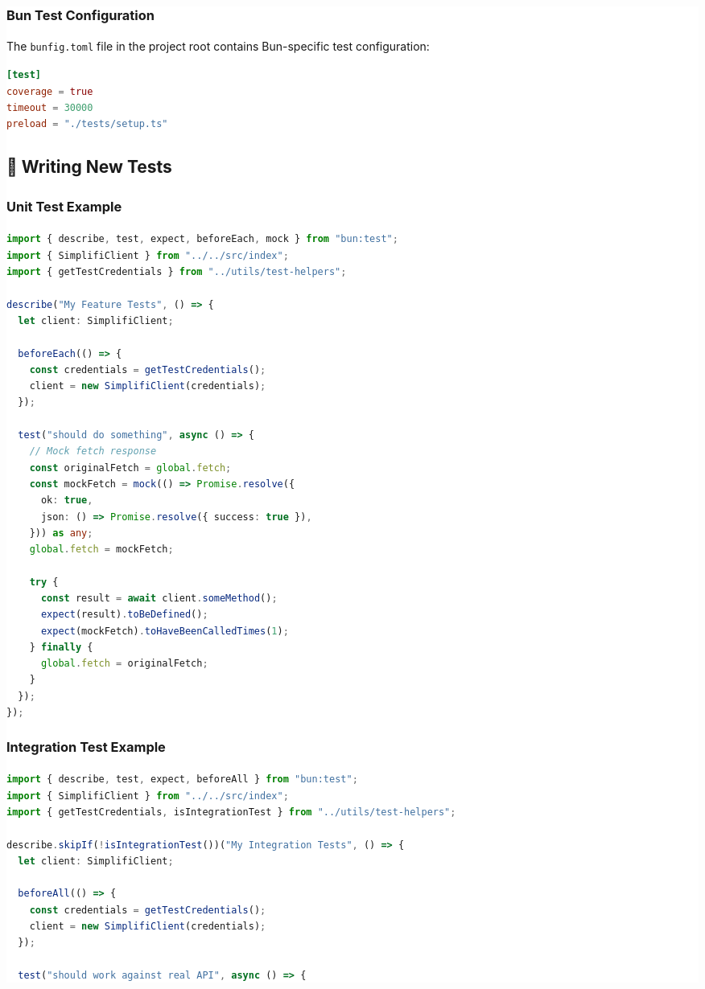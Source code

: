 ### Bun Test Configuration

The `bunfig.toml` file in the project root contains Bun-specific test configuration:

```toml
[test]
coverage = true
timeout = 30000
preload = "./tests/setup.ts"
```

## 📝 Writing New Tests

### Unit Test Example

```typescript
import { describe, test, expect, beforeEach, mock } from "bun:test";
import { SimplifiClient } from "../../src/index";
import { getTestCredentials } from "../utils/test-helpers";

describe("My Feature Tests", () => {
  let client: SimplifiClient;

  beforeEach(() => {
    const credentials = getTestCredentials();
    client = new SimplifiClient(credentials);
  });

  test("should do something", async () => {
    // Mock fetch response
    const originalFetch = global.fetch;
    const mockFetch = mock(() => Promise.resolve({
      ok: true,
      json: () => Promise.resolve({ success: true }),
    })) as any;
    global.fetch = mockFetch;

    try {
      const result = await client.someMethod();
      expect(result).toBeDefined();
      expect(mockFetch).toHaveBeenCalledTimes(1);
    } finally {
      global.fetch = originalFetch;
    }
  });
});
```

### Integration Test Example

```typescript
import { describe, test, expect, beforeAll } from "bun:test";
import { SimplifiClient } from "../../src/index";
import { getTestCredentials, isIntegrationTest } from "../utils/test-helpers";

describe.skipIf(!isIntegrationTest())("My Integration Tests", () => {
  let client: SimplifiClient;

  beforeAll(() => {
    const credentials = getTestCredentials();
    client = new SimplifiClient(credentials);
  });

  test("should work against real API", async () => {
```